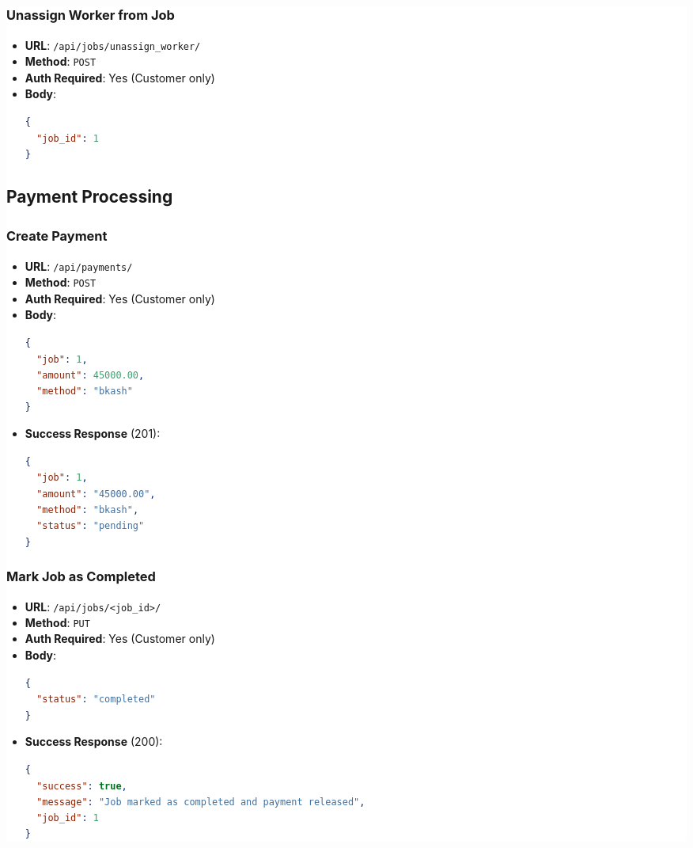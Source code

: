 ### Unassign Worker from Job
- **URL**: `/api/jobs/unassign_worker/`
- **Method**: `POST`
- **Auth Required**: Yes (Customer only)
- **Body**:
  ```json
  {
    "job_id": 1
  }
  ```

## Payment Processing

### Create Payment
- **URL**: `/api/payments/`
- **Method**: `POST`
- **Auth Required**: Yes (Customer only)
- **Body**:
  ```json
  {
    "job": 1,
    "amount": 45000.00,
    "method": "bkash"
  }
  ```
- **Success Response** (201):
  ```json
  {
    "job": 1,
    "amount": "45000.00",
    "method": "bkash",
    "status": "pending"
  }
  ```

### Mark Job as Completed
- **URL**: `/api/jobs/<job_id>/`
- **Method**: `PUT`
- **Auth Required**: Yes (Customer only)
- **Body**:
  ```json
  {
    "status": "completed"
  }
  ```
- **Success Response** (200):
  ```json
  {
    "success": true,
    "message": "Job marked as completed and payment released",
    "job_id": 1
  }
  ```
